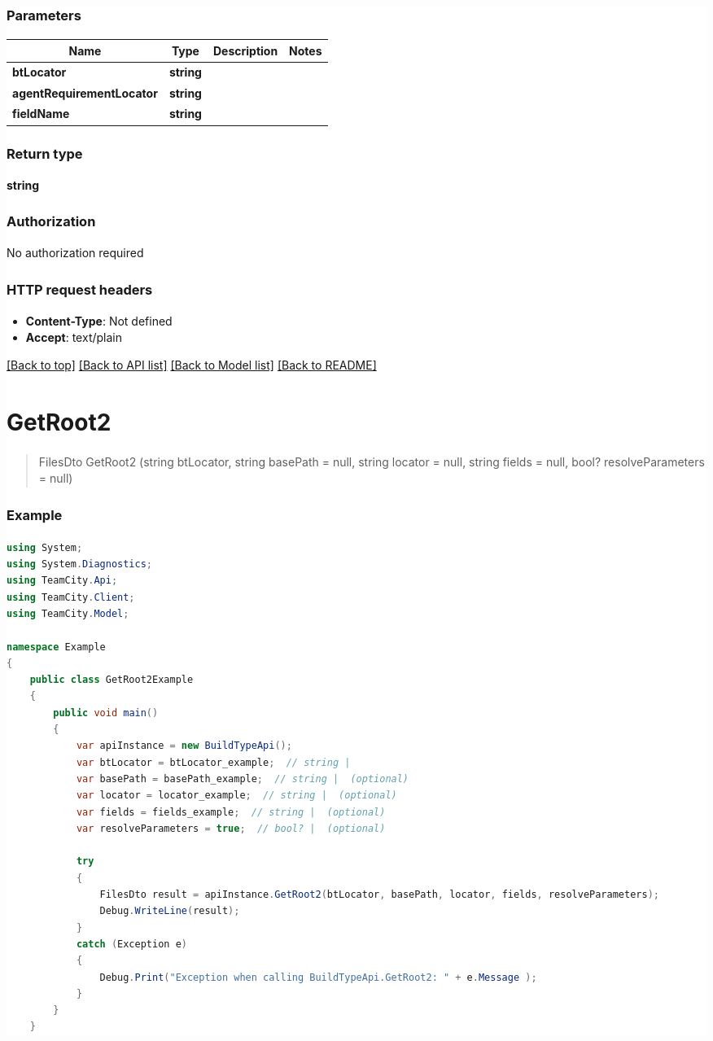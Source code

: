 ### Parameters

Name | Type | Description  | Notes
------------- | ------------- | ------------- | -------------
 **btLocator** | **string**|  | 
 **agentRequirementLocator** | **string**|  | 
 **fieldName** | **string**|  | 

### Return type

**string**

### Authorization

No authorization required

### HTTP request headers

 - **Content-Type**: Not defined
 - **Accept**: text/plain

[[Back to top]](#) [[Back to API list]](../README.md#documentation-for-api-endpoints) [[Back to Model list]](../README.md#documentation-for-models) [[Back to README]](../README.md)

<a name="getroot2"></a>
# **GetRoot2**
> FilesDto GetRoot2 (string btLocator, string basePath = null, string locator = null, string fields = null, bool? resolveParameters = null)



### Example
```csharp
using System;
using System.Diagnostics;
using TeamCity.Api;
using TeamCity.Client;
using TeamCity.Model;

namespace Example
{
    public class GetRoot2Example
    {
        public void main()
        {
            var apiInstance = new BuildTypeApi();
            var btLocator = btLocator_example;  // string | 
            var basePath = basePath_example;  // string |  (optional) 
            var locator = locator_example;  // string |  (optional) 
            var fields = fields_example;  // string |  (optional) 
            var resolveParameters = true;  // bool? |  (optional) 

            try
            {
                FilesDto result = apiInstance.GetRoot2(btLocator, basePath, locator, fields, resolveParameters);
                Debug.WriteLine(result);
            }
            catch (Exception e)
            {
                Debug.Print("Exception when calling BuildTypeApi.GetRoot2: " + e.Message );
            }
        }
    }
```